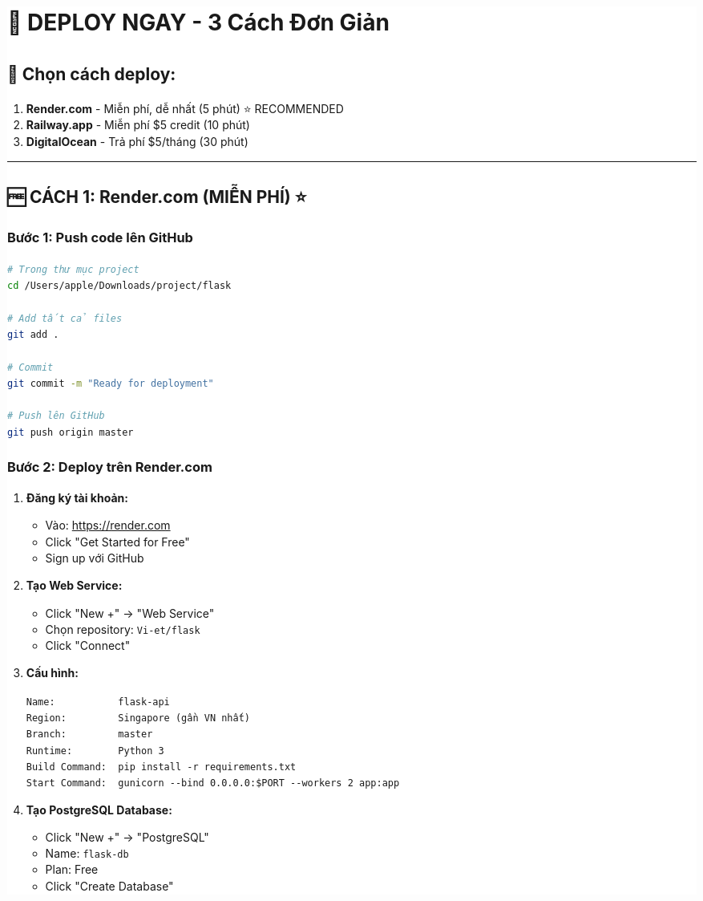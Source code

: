 # 🚀 DEPLOY NGAY - 3 Cách Đơn Giản

## 🎯 **Chọn cách deploy:**

1. **Render.com** - Miễn phí, dễ nhất (5 phút) ⭐ RECOMMENDED
2. **Railway.app** - Miễn phí $5 credit (10 phút)
3. **DigitalOcean** - Trả phí $5/tháng (30 phút)

---

## 🆓 **CÁCH 1: Render.com (MIỄN PHÍ)** ⭐

### **Bước 1: Push code lên GitHub**

```bash
# Trong thư mục project
cd /Users/apple/Downloads/project/flask

# Add tất cả files
git add .

# Commit
git commit -m "Ready for deployment"

# Push lên GitHub
git push origin master
```

### **Bước 2: Deploy trên Render.com**

1. **Đăng ký tài khoản:**
   - Vào: https://render.com
   - Click "Get Started for Free"
   - Sign up với GitHub

2. **Tạo Web Service:**
   - Click "New +" → "Web Service"
   - Chọn repository: `Vi-et/flask`
   - Click "Connect"

3. **Cấu hình:**
   ```
   Name:           flask-api
   Region:         Singapore (gần VN nhất)
   Branch:         master
   Runtime:        Python 3
   Build Command:  pip install -r requirements.txt
   Start Command:  gunicorn --bind 0.0.0.0:$PORT --workers 2 app:app
   ```

4. **Tạo PostgreSQL Database:**
   - Click "New +" → "PostgreSQL"
   - Name: `flask-db`
   - Plan: Free
   - Click "Create Database"
